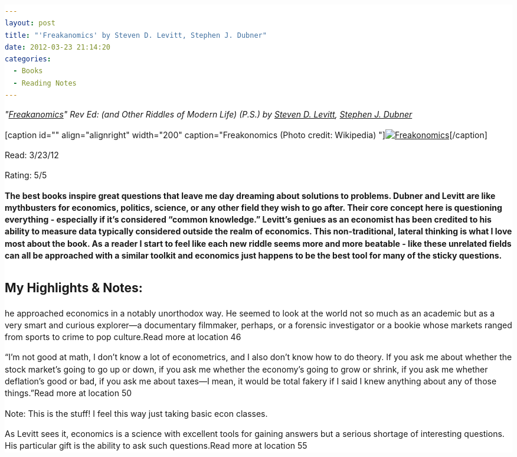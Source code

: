 ```yaml
---
layout: post
title: "'Freakanomics' by Steven D. Levitt, Stephen J. Dubner"
date: 2012-03-23 21:14:20
categories:
  - Books
  - Reading Notes
---
```


<em>"<a title="Freakonomics [Revised and Expanded]: A Rogue Economist Explores the Hidden Side of Everything" href="http://www.amazon.com/Freakonomics-Revised-Expanded-Economist-Everything/dp/0061234001%3FSubscriptionId%3D0G81C5DAZ03ZR9WH9X82%26tag%3Dbengoeprosol-20%26linkCode%3Dxm2%26camp%3D2025%26creative%3D165953%26creativeASIN%3D0061234001" rel="amazon" target="_blank">Freakanomics</a>" Rev Ed: (and Other Riddles of Modern Life) (P.S.) by <a title="Steven Levitt" href="http://en.wikipedia.org/wiki/Steven_Levitt" rel="wikipedia" target="_blank">Steven D. Levitt</a>, <a title="Stephen J. Dubner" href="http://en.wikipedia.org/wiki/Stephen_J._Dubner" rel="wikipedia" target="_blank">Stephen J. Dubner</a></em>

[caption id="" align="alignright" width="200" caption="Freakonomics (Photo credit: Wikipedia) "]<a href="http://www.amazon.com/Freakonomics-Revised-Expanded-Economist-Everything/dp/0061234001%3FSubscriptionId%3D0G81C5DAZ03ZR9WH9X82%26tag%3Dbengoeprosol-20%26linkCode%3Dxm2%26camp%3D2025%26creative%3D165953%26creativeASIN%3D0061234001" target="_blank"><img class="zemanta-img-inserted zemanta-img-configured" title="Freakonomics" src="http://upload.wikimedia.org/wikipedia/en/6/63/Freakonomics.jpg" alt="Freakonomics" width="200" height="296" /></a>[/caption]

Read: 3/23/12

Rating: 5/5

<strong>The best books inspire great questions that leave me day dreaming about solutions to problems. Dubner and Levitt are like mythbusters for economics, politics, science, or any other field they wish to go after. Their core concept here is questioning everything - especially if it’s considered “common knowledge.” Levitt’s geniues as an economist has been credited to his ability to measure data typically considered outside the realm of economics. This non-traditional, lateral thinking is what I love most about the book. As a reader I start to feel like each new riddle seems more and more beatable - like these unrelated fields can all be approached with a similar toolkit and economics just happens to be the best tool for many of the sticky questions.</strong>


<h2>My Highlights & Notes:</h2>
he approached economics in a notably unorthodox way. He seemed to look at the world not so much as an academic but as a very smart and curious explorer—a documentary filmmaker, perhaps, or a forensic investigator or a bookie whose markets ranged from sports to crime to pop culture.Read more at location 46



“I’m not good at math, I don’t know a lot of econometrics, and I also don’t know how to do theory. If you ask me about whether the stock market’s going to go up or down, if you ask me whether the economy’s going to grow or shrink, if you ask me whether deflation’s good or bad, if you ask me about taxes—I mean, it would be total fakery if I said I knew anything about any of those things.”Read more at location 50

Note: This is the stuff! I feel this way just taking basic econ classes.



As Levitt sees it, economics is a science with excellent tools for gaining answers but a serious shortage of interesting questions. His particular gift is the ability to ask such questions.Read more at location 55
